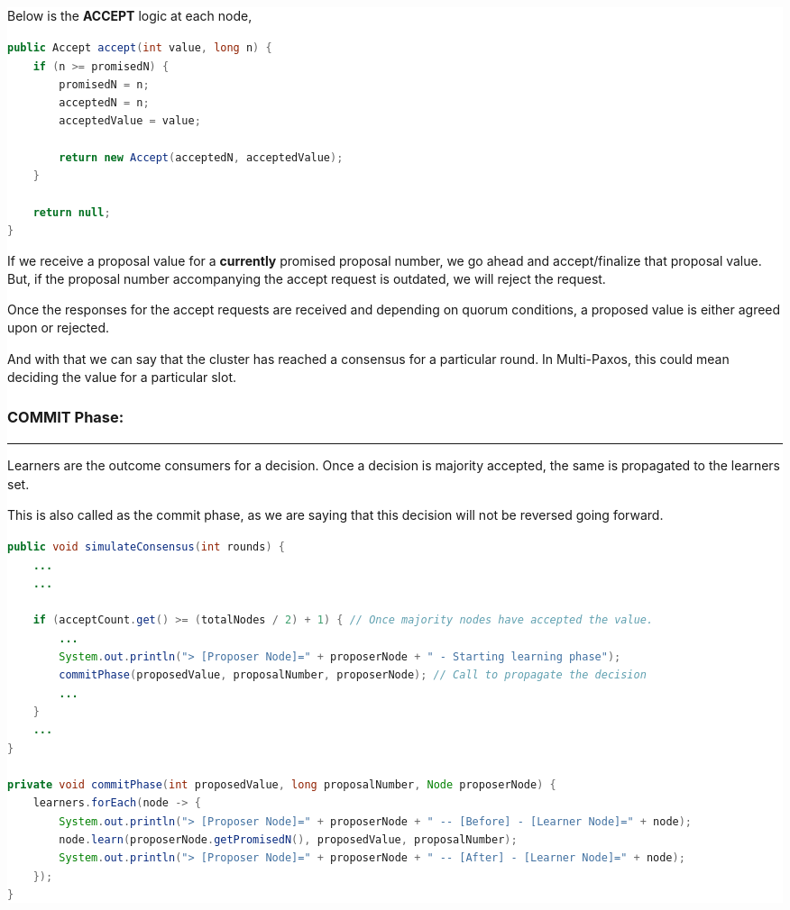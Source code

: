 Below is the **ACCEPT** logic at each node,

```java
public Accept accept(int value, long n) {
    if (n >= promisedN) {
        promisedN = n;
        acceptedN = n;
        acceptedValue = value;

        return new Accept(acceptedN, acceptedValue);
    }

    return null;
}
```

If we receive a proposal value for a **currently** promised proposal number, we go ahead and accept/finalize that proposal value. But, if the proposal number accompanying the accept request is outdated, we will reject the request.

Once the responses for the accept requests are received and depending on quorum conditions, a proposed value is either agreed upon or rejected.

And with that we can say that the cluster has reached a consensus for a particular round. In Multi-Paxos, this could mean deciding the value for a particular slot.

### **COMMIT Phase:**
---

Learners are the outcome consumers for a decision. Once a decision is majority accepted, the same is propagated to the learners set.

This is also called as the commit phase, as we are saying that this decision will not be reversed going forward.

```java
public void simulateConsensus(int rounds) {
    ...
    ...

    if (acceptCount.get() >= (totalNodes / 2) + 1) { // Once majority nodes have accepted the value.
        ...
        System.out.println("> [Proposer Node]=" + proposerNode + " - Starting learning phase");
        commitPhase(proposedValue, proposalNumber, proposerNode); // Call to propagate the decision
        ...
    }
    ...
}

private void commitPhase(int proposedValue, long proposalNumber, Node proposerNode) {
    learners.forEach(node -> {
        System.out.println("> [Proposer Node]=" + proposerNode + " -- [Before] - [Learner Node]=" + node);
        node.learn(proposerNode.getPromisedN(), proposedValue, proposalNumber);
        System.out.println("> [Proposer Node]=" + proposerNode + " -- [After] - [Learner Node]=" + node);
    });
}
```

